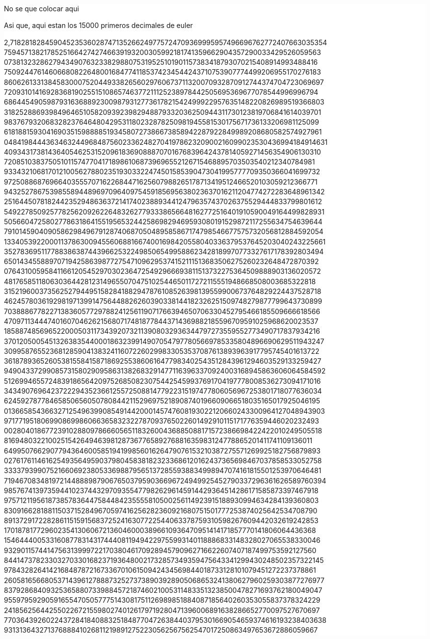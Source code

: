 No se que colocar aqui

Asi que, aqui estan los 15000 primeros decimales de euler

2,71828182845904523536028747135266249775724709369995957496696762772407663035354
 759457138217852516642742746639193200305992181741359662904357290033429526059563
 073813232862794349076323382988075319525101901157383418793070215408914993488416
 750924476146066808226480016847741185374234544243710753907774499206955170276183
 860626133138458300075204493382656029760673711320070932870912744374704723069697
 720931014169283681902551510865746377211125238978442505695369677078544996996794
 686445490598793163688923009879312773617821542499922957635148220826989519366803
 318252886939849646510582093923982948879332036250944311730123819706841614039701
 983767932068328237646480429531180232878250981945581530175671736133206981125099
 618188159304169035159888851934580727386673858942287922849989208680582574927961
 048419844436346324496848756023362482704197862320900216099023530436994184914631
 409343173814364054625315209618369088870701676839642437814059271456354906130310
 720851038375051011574770417189861068739696552126715468895703503540212340784981
 933432106817012100562788023519303322474501585390473041995777709350366041699732
 972508868769664035557071622684471625607988265178713419512466520103059212366771
 943252786753985589448969709640975459185695638023637016211204774272283648961342
 251644507818244235294863637214174023889344124796357437026375529444833799801612
 549227850925778256209262264832627793338656648162772516401910590049164499828931
 505660472580277863186415519565324425869829469593080191529872117255634754639644
 791014590409058629849679128740687050489585867174798546677575732056812884592054
 133405392200011378630094556068816674001698420558040336379537645203040243225661
 352783695117788386387443966253224985065499588623428189970773327617178392803494
 650143455889707194258639877275471096295374152111513683506275260232648472870392
 076431005958411661205452970302364725492966693811513732275364509888903136020572
 481765851180630364428123149655070475102544650117272115551948668508003685322818
 315219600373562527944951582841882947876108526398139559900673764829224437528718
 462457803619298197139914756448826260390338144182326251509748279877799643730899
 703888677822713836057729788241256119071766394650706330452795466185509666618566
 470971134447401607046262156807174818778443714369882185596709591025968620023537
 185887485696522000503117343920732113908032936344797273559552773490717837934216
 370120500545132638354400018632399149070547977805669785335804896690629511943247
 309958765523681285904138324116072260299833053537087613893963917795745401613722
 361878936526053815584158718692553860616477983402543512843961294603529133259427
 949043372990857315802909586313826832914771163963370924003168945863606064584592
 512699465572483918656420975268508230754425459937691704197778008536273094171016
 343490769642372229435236612557250881477922315197477806056967253801718077636034
 624592787784658506560507808442115296975218908740196609066518035165017925046195
 013665854366327125496399085491442000145747608193022120660243300964127048943903
 971771951806990869986066365832322787093765022601492910115171776359446020232493
 002804018677239102880978666056511832600436885088171572386698422422010249505518
 816948032210025154264946398128736776589276881635983124778865201411741109136011
 649950766290779436460058519419985601626479076153210387275571269925182756879893
 027617611461625493564959037980458381823233686120162437365698467037858533052758
 333379399075216606923805336988795651372855938834998947074161815501253970646481
 719467083481972144888987906765037959036696724949925452790337296361626589760394
 985767413973594410237443297093554779826296145914429364514286171585873397467918
 975712119561873857836447584484235555810500256114923915188930994634284139360803
 830916628188115037152849670597416256282360921680751501777253874025642534708790
 891372917228286115159156837252416307722544063378759310598267609442032619242853
 170187817729602354130606721360460003896610936470951414171857770141806064436368
 154644400533160877831431744408119494229755993140118886833148328027065538330046
 932901157441475631399972217038046170928945790962716622607407187499753592127560
 844147378233032703301682371936480021732857349359475643341299430248502357322145
 978432826414216848787216733670106150942434569844018733128101079451272237378861
 260581656680537143961278887325273738903928905068653241380627960259303877276977
 837928684093253658807339884572187460210053114833513238500478271693762180049047
 955979592905916554705057775143081751126989851884087185640260353055837378324229
 241856256442550226721559802740126179719280471396006891638286652770097527670697
 770364392602243728418408832518487704726384403795301669054659374616193238403638
 931313643271376888410268112198912752230562567562547017250863497653672886059667